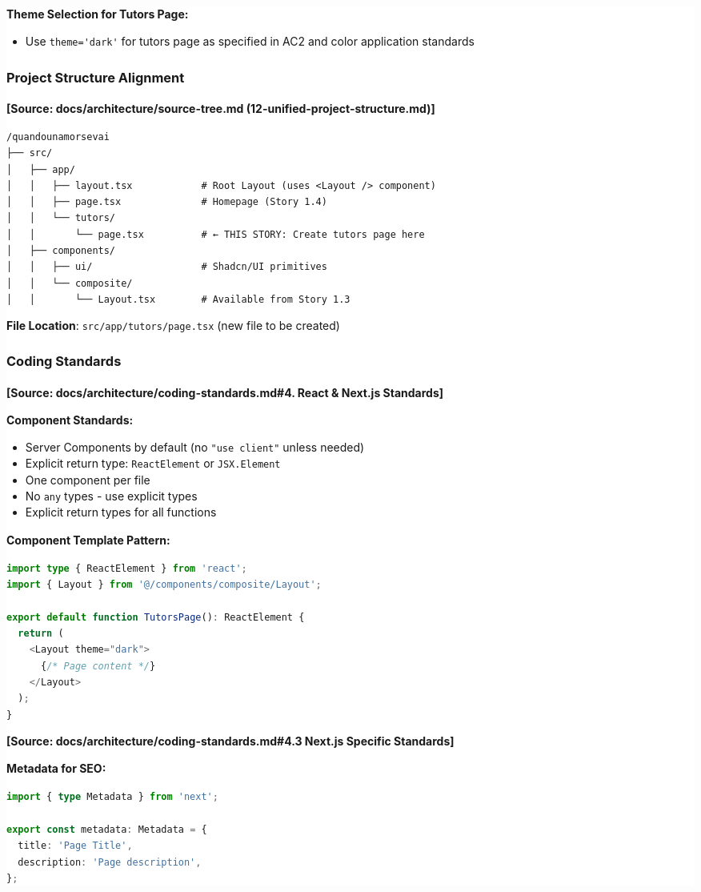 **Theme Selection for Tutors Page:**

* Use `theme='dark'` for tutors page as specified in AC2 and color application standards

### Project Structure Alignment

**\[Source: docs/architecture/source-tree.md (12-unified-project-structure.md)\]**

```plaintext
/quandounamorsevai
├── src/
│   ├── app/
│   │   ├── layout.tsx            # Root Layout (uses <Layout /> component)
│   │   ├── page.tsx              # Homepage (Story 1.4)
│   │   └── tutors/
│   │       └── page.tsx          # ← THIS STORY: Create tutors page here
│   ├── components/
│   │   ├── ui/                   # Shadcn/UI primitives
│   │   └── composite/
│   │       └── Layout.tsx        # Available from Story 1.3
```

**File Location**: `src/app/tutors/page.tsx` (new file to be created)

### Coding Standards

**\[Source: docs/architecture/coding-standards.md#4. React & Next.js Standards\]**

**Component Standards:**

* Server Components by default (no `"use client"` unless needed)
* Explicit return type: `ReactElement` or `JSX.Element`
* One component per file
* No `any` types - use explicit types
* Explicit return types for all functions

**Component Template Pattern:**

```typescript
import type { ReactElement } from 'react';
import { Layout } from '@/components/composite/Layout';

export default function TutorsPage(): ReactElement {
  return (
    <Layout theme="dark">
      {/* Page content */}
    </Layout>
  );
}
```

**\[Source: docs/architecture/coding-standards.md#4.3 Next.js Specific Standards\]**

**Metadata for SEO:**

```typescript
import { type Metadata } from 'next';

export const metadata: Metadata = {
  title: 'Page Title',
  description: 'Page description',
};
```
